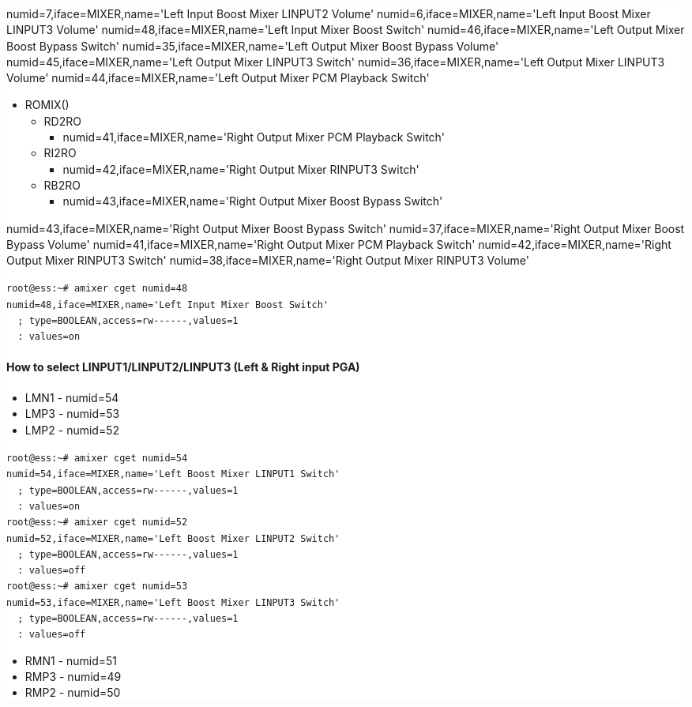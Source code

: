 
numid=7,iface=MIXER,name='Left Input Boost Mixer LINPUT2 Volume'
numid=6,iface=MIXER,name='Left Input Boost Mixer LINPUT3 Volume'
numid=48,iface=MIXER,name='Left Input Mixer Boost Switch'
numid=46,iface=MIXER,name='Left Output Mixer Boost Bypass Switch'
numid=35,iface=MIXER,name='Left Output Mixer Boost Bypass Volume'
numid=45,iface=MIXER,name='Left Output Mixer LINPUT3 Switch'
numid=36,iface=MIXER,name='Left Output Mixer LINPUT3 Volume'
numid=44,iface=MIXER,name='Left Output Mixer PCM Playback Switch'


* ROMIX()
  * RD2RO
    * numid=41,iface=MIXER,name='Right Output Mixer PCM Playback Switch'
  * RI2RO
    * numid=42,iface=MIXER,name='Right Output Mixer RINPUT3 Switch'
  * RB2RO
    * numid=43,iface=MIXER,name='Right Output Mixer Boost Bypass Switch'

numid=43,iface=MIXER,name='Right Output Mixer Boost Bypass Switch'
numid=37,iface=MIXER,name='Right Output Mixer Boost Bypass Volume'
numid=41,iface=MIXER,name='Right Output Mixer PCM Playback Switch'
numid=42,iface=MIXER,name='Right Output Mixer RINPUT3 Switch'
numid=38,iface=MIXER,name='Right Output Mixer RINPUT3 Volume'

```
root@ess:~# amixer cget numid=48
numid=48,iface=MIXER,name='Left Input Mixer Boost Switch'
  ; type=BOOLEAN,access=rw------,values=1
  : values=on

```

#### How to select LINPUT1/LINPUT2/LINPUT3 (Left & Right input PGA)

* LMN1 - numid=54
* LMP3 - numid=53
* LMP2 - numid=52

```
root@ess:~# amixer cget numid=54
numid=54,iface=MIXER,name='Left Boost Mixer LINPUT1 Switch'
  ; type=BOOLEAN,access=rw------,values=1
  : values=on
root@ess:~# amixer cget numid=52
numid=52,iface=MIXER,name='Left Boost Mixer LINPUT2 Switch'
  ; type=BOOLEAN,access=rw------,values=1
  : values=off
root@ess:~# amixer cget numid=53
numid=53,iface=MIXER,name='Left Boost Mixer LINPUT3 Switch'
  ; type=BOOLEAN,access=rw------,values=1
  : values=off
```

* RMN1 - numid=51
* RMP3 - numid=49
* RMP2 - numid=50
